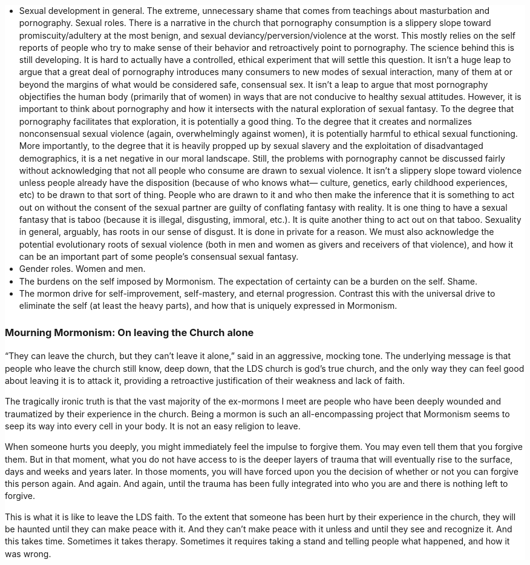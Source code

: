 - Sexual development in general. The extreme, unnecessary shame that comes from teachings about masturbation and pornography. Sexual roles. There is a narrative in the church that pornography consumption is a slippery slope toward promiscuity/adultery at the most benign, and sexual deviancy/perversion/violence at the worst. This mostly relies on the self reports of people who try to make sense of their behavior and retroactively point to pornography. The science behind this is still developing. It is hard to actually have a controlled, ethical experiment that will settle this question. It isn’t a huge leap to argue that a great deal of pornography introduces many consumers to new modes of sexual interaction, many of them at or beyond the margins of what would be considered safe, consensual sex. It isn’t a leap to argue that most pornography objectifies the human body (primarily that of women) in ways that are not conducive to healthy sexual attitudes. However, it is important to think about pornography and how it intersects with the natural exploration of sexual fantasy. To the degree that pornography facilitates that exploration, it is potentially a good thing. To the degree that it creates and normalizes nonconsensual sexual violence (again, overwhelmingly against women), it is potentially harmful to ethical sexual functioning. More importantly, to the degree that it is heavily propped up by sexual slavery and the exploitation of disadvantaged demographics, it is a net negative in our moral landscape. Still, the problems with pornography cannot be discussed fairly without acknowledging that not all people who consume are drawn to sexual violence. It isn’t a slippery slope toward violence unless people already have the disposition (because of who knows what— culture, genetics, early childhood experiences, etc) to be drawn to that sort of thing. People who are drawn to it and who then make the inference that it is something to act out on without the consent of the sexual partner are guilty of conflating fantasy with reality. It is one thing to have a sexual fantasy that is taboo (because it is illegal, disgusting, immoral, etc.). It is quite another thing to act out on that taboo. Sexuality in general, arguably, has roots in our sense of disgust. It is done in private for a reason. We must also acknowledge the potential evolutionary roots of sexual violence (both in men and women as givers and receivers of that violence), and how it can be an important part of some people’s consensual sexual fantasy.
- Gender roles. Women and men.
- The burdens on the self imposed by Mormonism. The expectation of certainty can be a burden on the self. Shame.
- The mormon drive for self-improvement, self-mastery, and eternal progression. Contrast this with the universal drive to eliminate the self (at least the heavy parts), and how that is uniquely expressed in Mormonism.

### Mourning Mormonism: On leaving the Church alone

“They can leave the church, but they can’t leave it alone,” said in an aggressive, mocking tone. The underlying message is that people who leave the church still know, deep down, that the LDS church is god’s true church, and the only way they can feel good about leaving it is to attack it, providing a retroactive justification of their weakness and lack of faith.

The tragically ironic truth is that the vast majority of the ex-mormons I meet are people who have been deeply wounded and traumatized by their experience in the church. Being a mormon is such an all-encompassing project that Mormonism seems to seep its way into every cell in your body. It is not an easy religion to leave.

When someone hurts you deeply, you might immediately feel the impulse to forgive them. You may even tell them that you forgive them. But in that moment, what you do not have access to is the deeper layers of trauma that will eventually rise to the surface, days and weeks and years later. In those moments, you will have forced upon you the decision of whether or not you can forgive this person again. And again. And again, until the trauma has been fully integrated into who you are and there is nothing left to forgive.

This is what it is like to leave the LDS faith. To the extent that someone has been hurt by their experience in the church, they will be haunted until they can make peace with it. And they can’t make peace with it unless and until they see and recognize it. And this takes time. Sometimes it takes therapy. Sometimes it requires taking a stand and telling people what happened, and how it was wrong.
